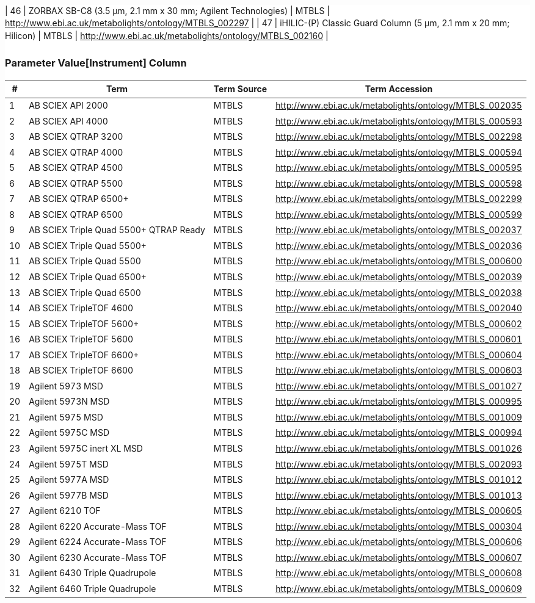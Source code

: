 | 46 | ZORBAX SB-C8 (3.5 μm, 2.1 mm x 30 mm; Agilent Technologies) | MTBLS | http://www.ebi.ac.uk/metabolights/ontology/MTBLS_002297 |
| 47 | iHILIC-(P) Classic Guard Column (5 µm, 2.1 mm x 20 mm; Hilicon) | MTBLS | http://www.ebi.ac.uk/metabolights/ontology/MTBLS_002160 |

### Parameter Value[Instrument] Column

| # |Term  | Term Source  | Term Accession |
|---|------|--------------|----------------|
| 1 | AB SCIEX API 2000 | MTBLS | http://www.ebi.ac.uk/metabolights/ontology/MTBLS_002035 |
| 2 | AB SCIEX API 4000 | MTBLS | http://www.ebi.ac.uk/metabolights/ontology/MTBLS_000593 |
| 3 | AB SCIEX QTRAP 3200 | MTBLS | http://www.ebi.ac.uk/metabolights/ontology/MTBLS_002298 |
| 4 | AB SCIEX QTRAP 4000 | MTBLS | http://www.ebi.ac.uk/metabolights/ontology/MTBLS_000594 |
| 5 | AB SCIEX QTRAP 4500 | MTBLS | http://www.ebi.ac.uk/metabolights/ontology/MTBLS_000595 |
| 6 | AB SCIEX QTRAP 5500 | MTBLS | http://www.ebi.ac.uk/metabolights/ontology/MTBLS_000598 |
| 7 | AB SCIEX QTRAP 6500+ | MTBLS | http://www.ebi.ac.uk/metabolights/ontology/MTBLS_002299 |
| 8 | AB SCIEX QTRAP 6500 | MTBLS | http://www.ebi.ac.uk/metabolights/ontology/MTBLS_000599 |
| 9 | AB SCIEX Triple Quad 5500+ QTRAP Ready | MTBLS | http://www.ebi.ac.uk/metabolights/ontology/MTBLS_002037 |
| 10 | AB SCIEX Triple Quad 5500+ | MTBLS | http://www.ebi.ac.uk/metabolights/ontology/MTBLS_002036 |
| 11 | AB SCIEX Triple Quad 5500 | MTBLS | http://www.ebi.ac.uk/metabolights/ontology/MTBLS_000600 |
| 12 | AB SCIEX Triple Quad 6500+ | MTBLS | http://www.ebi.ac.uk/metabolights/ontology/MTBLS_002039 |
| 13 | AB SCIEX Triple Quad 6500 | MTBLS | http://www.ebi.ac.uk/metabolights/ontology/MTBLS_002038 |
| 14 | AB SCIEX TripleTOF 4600 | MTBLS | http://www.ebi.ac.uk/metabolights/ontology/MTBLS_002040 |
| 15 | AB SCIEX TripleTOF 5600+ | MTBLS | http://www.ebi.ac.uk/metabolights/ontology/MTBLS_000602 |
| 16 | AB SCIEX TripleTOF 5600 | MTBLS | http://www.ebi.ac.uk/metabolights/ontology/MTBLS_000601 |
| 17 | AB SCIEX TripleTOF 6600+ | MTBLS | http://www.ebi.ac.uk/metabolights/ontology/MTBLS_000604 |
| 18 | AB SCIEX TripleTOF 6600 | MTBLS | http://www.ebi.ac.uk/metabolights/ontology/MTBLS_000603 |
| 19 | Agilent 5973 MSD | MTBLS | http://www.ebi.ac.uk/metabolights/ontology/MTBLS_001027 |
| 20 | Agilent 5973N MSD | MTBLS | http://www.ebi.ac.uk/metabolights/ontology/MTBLS_000995 |
| 21 | Agilent 5975 MSD | MTBLS | http://www.ebi.ac.uk/metabolights/ontology/MTBLS_001009 |
| 22 | Agilent 5975C MSD | MTBLS | http://www.ebi.ac.uk/metabolights/ontology/MTBLS_000994 |
| 23 | Agilent 5975C inert XL MSD | MTBLS | http://www.ebi.ac.uk/metabolights/ontology/MTBLS_001026 |
| 24 | Agilent 5975T MSD | MTBLS | http://www.ebi.ac.uk/metabolights/ontology/MTBLS_002093 |
| 25 | Agilent 5977A MSD | MTBLS | http://www.ebi.ac.uk/metabolights/ontology/MTBLS_001012 |
| 26 | Agilent 5977B MSD | MTBLS | http://www.ebi.ac.uk/metabolights/ontology/MTBLS_001013 |
| 27 | Agilent 6210 TOF | MTBLS | http://www.ebi.ac.uk/metabolights/ontology/MTBLS_000605 |
| 28 | Agilent 6220 Accurate-Mass TOF | MTBLS | http://www.ebi.ac.uk/metabolights/ontology/MTBLS_000304 |
| 29 | Agilent 6224 Accurate-Mass TOF | MTBLS | http://www.ebi.ac.uk/metabolights/ontology/MTBLS_000606 |
| 30 | Agilent 6230 Accurate-Mass TOF | MTBLS | http://www.ebi.ac.uk/metabolights/ontology/MTBLS_000607 |
| 31 | Agilent 6430 Triple Quadrupole | MTBLS | http://www.ebi.ac.uk/metabolights/ontology/MTBLS_000608 |
| 32 | Agilent 6460 Triple Quadrupole | MTBLS | http://www.ebi.ac.uk/metabolights/ontology/MTBLS_000609 |